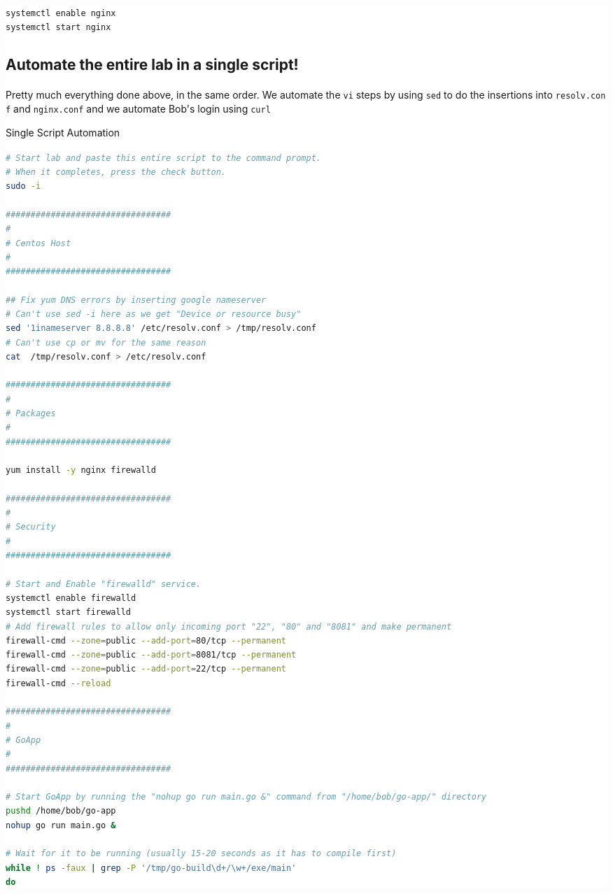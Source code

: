 ```
systemctl enable nginx
systemctl start nginx
```

## Automate the entire lab in a single script!

Pretty much everything done above, in the same order. We automate the `vi` steps by using `sed` to do the insertions into `resolv.conf` and `nginx.conf` and we automate Bob's login using `curl`

Single Script Automation

```bash
# Start lab and paste this entire script to the command prompt.
# When it completes, press the check button.
sudo -i

#################################
#
# Centos Host
#
#################################

## Fix yum DNS errors by inserting google nameserver
# Can't use sed -i here as we get "Device or resource busy"
sed '1inameserver 8.8.8.8' /etc/resolv.conf > /tmp/resolv.conf
# Can't use cp or mv for the same reason
cat  /tmp/resolv.conf > /etc/resolv.conf

#################################
#
# Packages
#
#################################

yum install -y nginx firewalld

#################################
#
# Security
#
#################################

# Start and Enable "firewalld" service.
systemctl enable firewalld
systemctl start firewalld
# Add firewall rules to allow only incoming port "22", "80" and "8081" and make permanent
firewall-cmd --zone=public --add-port=80/tcp --permanent
firewall-cmd --zone=public --add-port=8081/tcp --permanent
firewall-cmd --zone=public --add-port=22/tcp --permanent
firewall-cmd --reload

#################################
#
# GoApp
#
#################################

# Start GoApp by running the "nohup go run main.go &" command from "/home/bob/go-app/" directory
pushd /home/bob/go-app
nohup go run main.go &

# Wait for it to be running (usually 15-20 seconds as it has to compile first)
while ! ps -faux | grep -P '/tmp/go-build\d+/\w+/exe/main'
do
```